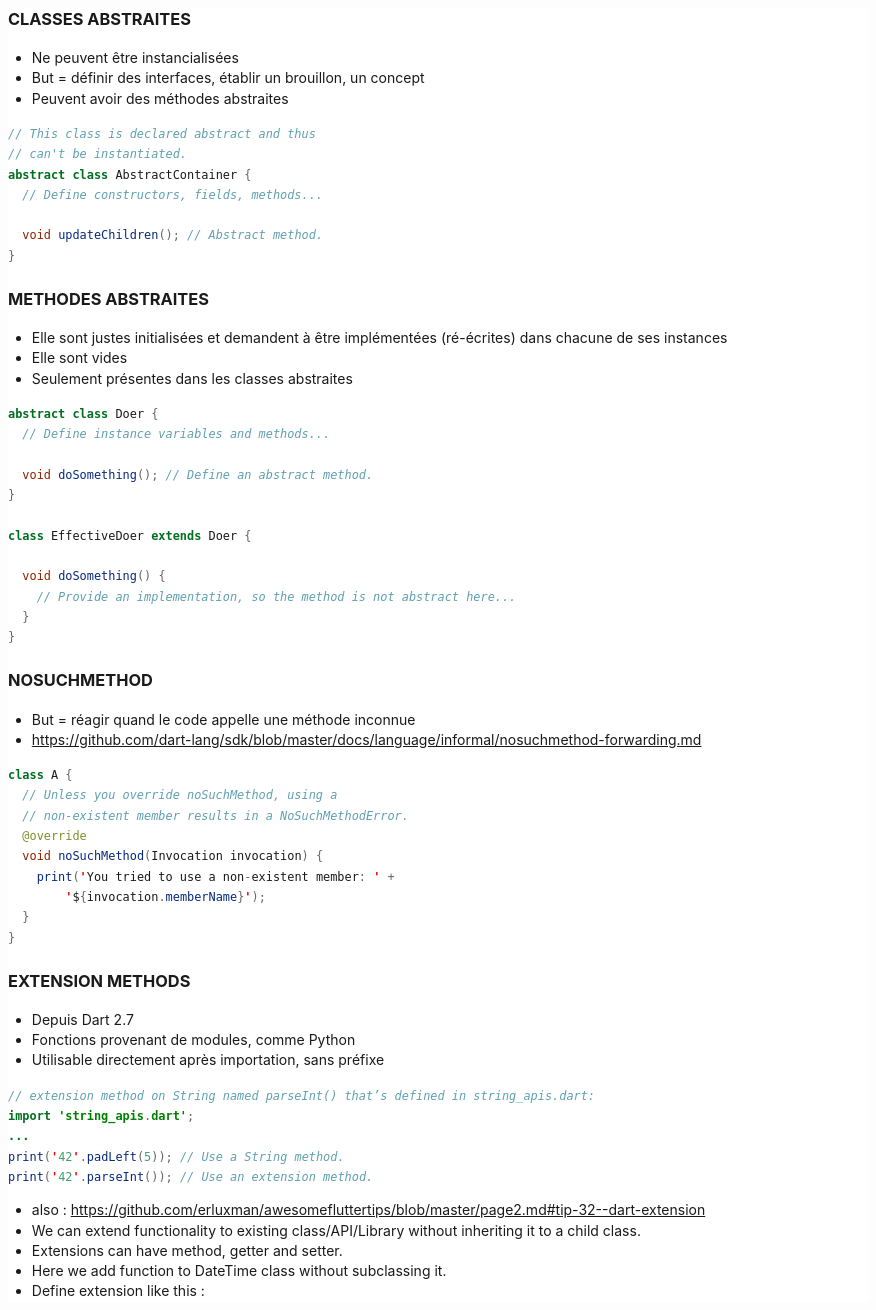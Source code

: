 ### CLASSES ABSTRAITES
* Ne peuvent être instancialisées
* But = définir des interfaces, établir un brouillon, un concept
* Peuvent avoir des méthodes abstraites
```java
// This class is declared abstract and thus
// can't be instantiated.
abstract class AbstractContainer {
  // Define constructors, fields, methods...

  void updateChildren(); // Abstract method.
}
```
### METHODES ABSTRAITES
* Elle sont justes initialisées et demandent à être implémentées (ré-écrites) dans chacune de ses instances
* Elle sont vides
* Seulement présentes dans les classes abstraites
```java
abstract class Doer {
  // Define instance variables and methods...

  void doSomething(); // Define an abstract method.
}

class EffectiveDoer extends Doer {

  void doSomething() {
    // Provide an implementation, so the method is not abstract here...
  }
}
```
### NOSUCHMETHOD
* But = réagir quand le code appelle une méthode inconnue
* https://github.com/dart-lang/sdk/blob/master/docs/language/informal/nosuchmethod-forwarding.md
```java
class A {
  // Unless you override noSuchMethod, using a
  // non-existent member results in a NoSuchMethodError.
  @override
  void noSuchMethod(Invocation invocation) {
    print('You tried to use a non-existent member: ' +
        '${invocation.memberName}');
  }
}
```
### EXTENSION METHODS
* Depuis Dart 2.7
* Fonctions provenant de modules, comme Python
* Utilisable directement après importation, sans préfixe
```java
// extension method on String named parseInt() that’s defined in string_apis.dart:
import 'string_apis.dart';
...
print('42'.padLeft(5)); // Use a String method.
print('42'.parseInt()); // Use an extension method.
```
* also : https://github.com/erluxman/awesomefluttertips/blob/master/page2.md#tip-32--dart-extension
* We can extend functionality to existing class/API/Library without inheriting it to a child class.
* Extensions can have method, getter and setter.
* Here we add function to DateTime class without subclassing it.
* Define extension like this :
```java
```